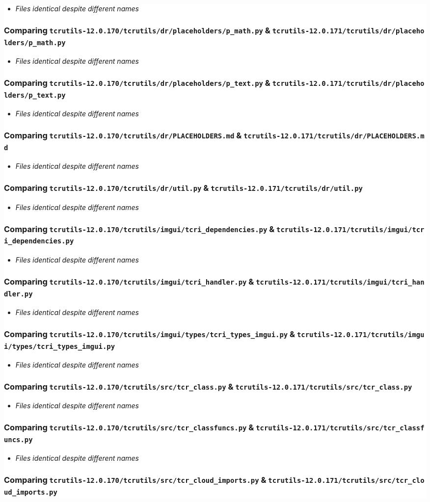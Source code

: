  * *Files identical despite different names*

### Comparing `tcrutils-12.0.170/tcrutils/dr/placeholders/p_math.py` & `tcrutils-12.0.171/tcrutils/dr/placeholders/p_math.py`

 * *Files identical despite different names*

### Comparing `tcrutils-12.0.170/tcrutils/dr/placeholders/p_text.py` & `tcrutils-12.0.171/tcrutils/dr/placeholders/p_text.py`

 * *Files identical despite different names*

### Comparing `tcrutils-12.0.170/tcrutils/dr/PLACEHOLDERS.md` & `tcrutils-12.0.171/tcrutils/dr/PLACEHOLDERS.md`

 * *Files identical despite different names*

### Comparing `tcrutils-12.0.170/tcrutils/dr/util.py` & `tcrutils-12.0.171/tcrutils/dr/util.py`

 * *Files identical despite different names*

### Comparing `tcrutils-12.0.170/tcrutils/imgui/tcri_dependencies.py` & `tcrutils-12.0.171/tcrutils/imgui/tcri_dependencies.py`

 * *Files identical despite different names*

### Comparing `tcrutils-12.0.170/tcrutils/imgui/tcri_handler.py` & `tcrutils-12.0.171/tcrutils/imgui/tcri_handler.py`

 * *Files identical despite different names*

### Comparing `tcrutils-12.0.170/tcrutils/imgui/types/tcri_types_imgui.py` & `tcrutils-12.0.171/tcrutils/imgui/types/tcri_types_imgui.py`

 * *Files identical despite different names*

### Comparing `tcrutils-12.0.170/tcrutils/src/tcr_class.py` & `tcrutils-12.0.171/tcrutils/src/tcr_class.py`

 * *Files identical despite different names*

### Comparing `tcrutils-12.0.170/tcrutils/src/tcr_classfuncs.py` & `tcrutils-12.0.171/tcrutils/src/tcr_classfuncs.py`

 * *Files identical despite different names*

### Comparing `tcrutils-12.0.170/tcrutils/src/tcr_cloud_imports.py` & `tcrutils-12.0.171/tcrutils/src/tcr_cloud_imports.py`
